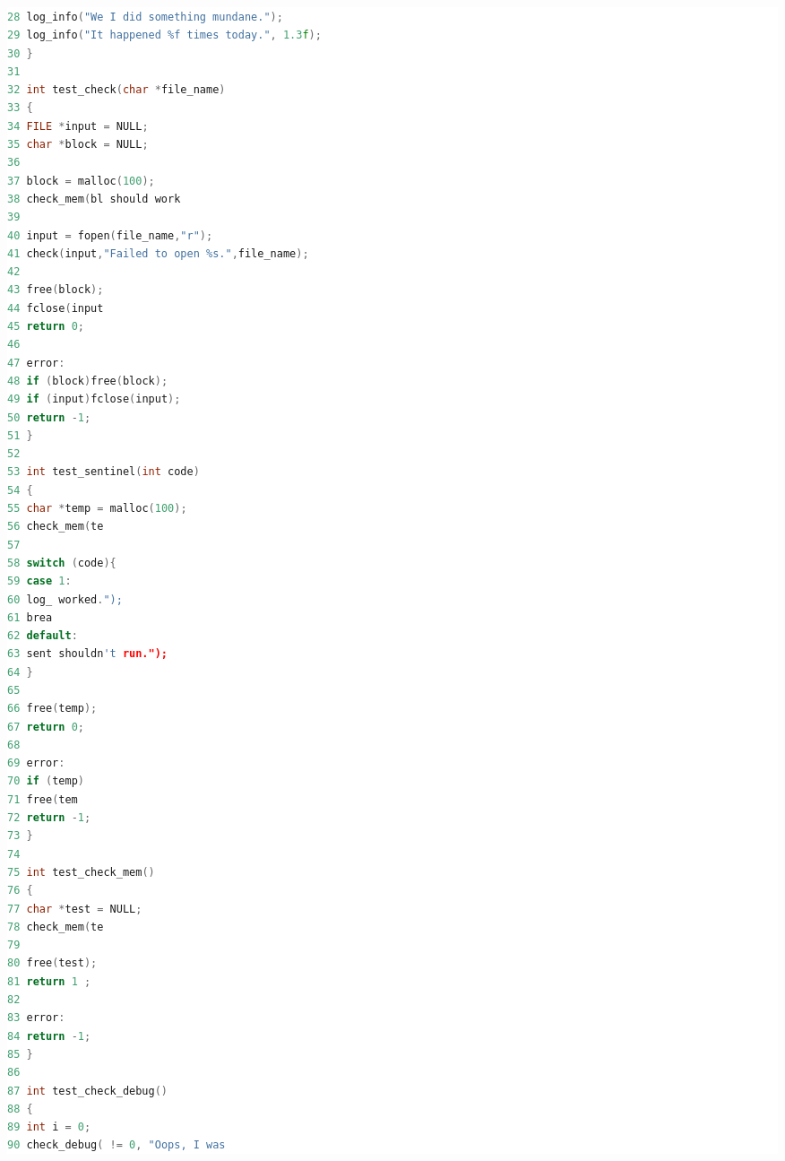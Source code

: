 ```c
28 log_info("We I did something mundane."); 
29 log_info("It happened %f times today.", 1.3f); 
30 }
31 
32 int test_check(char *file_name)
33 {
34 FILE *input = NULL;
35 char *block = NULL;
36 
37 block = malloc(100); 
38 check_mem(bl should work 
39 
40 input = fopen(file_name,"r");
41 check(input,"Failed to open %s.",file_name); 
42 
43 free(block);
44 fclose(input 
45 return 0;
46 
47 error: 
48 if (block)free(block); 
49 if (input)fclose(input); 
50 return -1;
51 }
52 
53 int test_sentinel(int code)
54 {
55 char *temp = malloc(100); 
56 check_mem(te 
57 
58 switch (code){ 
59 case 1: 
60 log_ worked."); 
61 brea 
62 default: 
63 sent shouldn't run."); 
64 }
65 
66 free(temp); 
67 return 0;
68 
69 error: 
70 if (temp)
71 free(tem 
72 return -1; 
73 }
74 
75 int test_check_mem() 
76 {
77 char *test = NULL;
78 check_mem(te 
79 
80 free(test); 
81 return 1 ;
82 
83 error: 
84 return -1;
85 }
86 
87 int test_check_debug() 
88 {
89 int i = 0;
90 check_debug( != 0, "Oops, I was 
```
